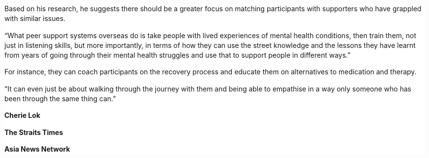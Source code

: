 Based on his research, he suggests there should be a greater focus on matching participants with supporters who have grappled with similar issues.

“What peer support systems overseas do is take people with lived experiences of mental health conditions, then train them, not just in listening skills, but more importantly, in terms of how they can use the street knowledge and the lessons they have learnt from years of going through their mental health struggles and use that to support people in different ways.”

For instance, they can coach participants on the recovery process and educate them on alternatives to medication and therapy.

“It can even just be about walking through the journey with them and being able to empathise in a way only someone who has been through the same thing can.”

**Cherie Lok**

**The Straits Times**

**Asia News Network**
